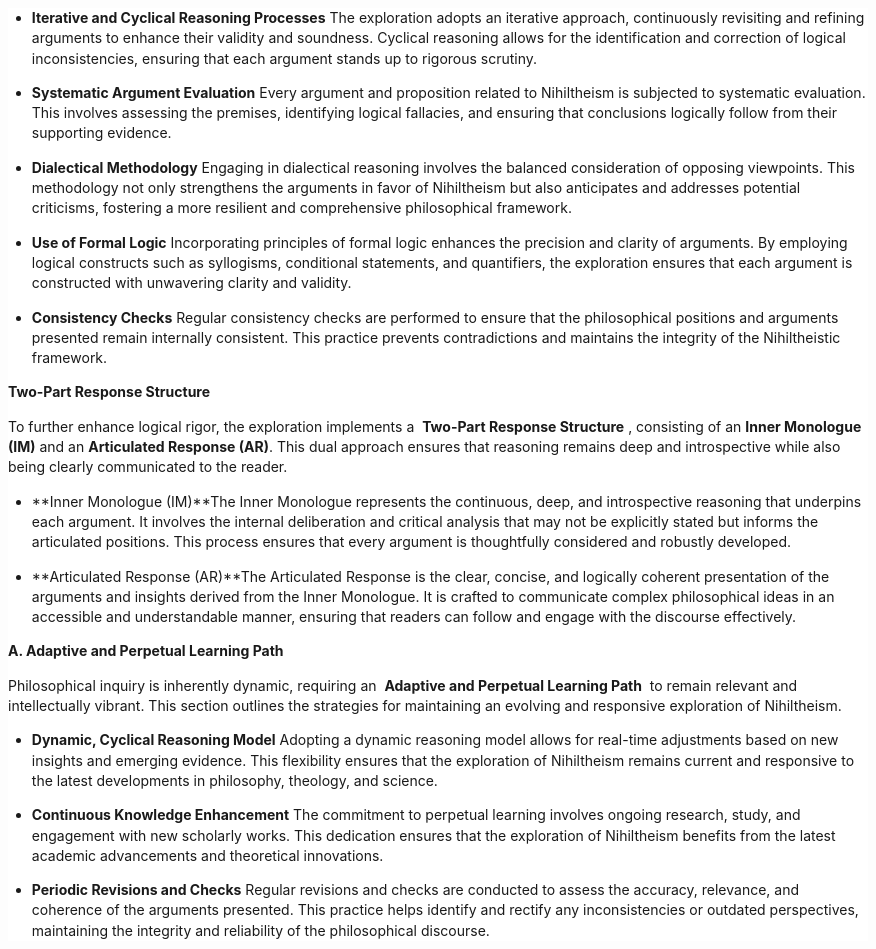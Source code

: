 - **Iterative and Cyclical Reasoning Processes** The exploration adopts an iterative approach, continuously revisiting and refining arguments to enhance their validity and soundness. Cyclical reasoning allows for the identification and correction of logical inconsistencies, ensuring that each argument stands up to rigorous scrutiny.

- **Systematic Argument Evaluation** Every argument and proposition related to Nihiltheism is subjected to systematic evaluation. This involves assessing the premises, identifying logical fallacies, and ensuring that conclusions logically follow from their supporting evidence.

- **Dialectical Methodology** Engaging in dialectical reasoning involves the balanced consideration of opposing viewpoints. This methodology not only strengthens the arguments in favor of Nihiltheism but also anticipates and addresses potential criticisms, fostering a more resilient and comprehensive philosophical framework.

- **Use of Formal Logic** Incorporating principles of formal logic enhances the precision and clarity of arguments. By employing logical constructs such as syllogisms, conditional statements, and quantifiers, the exploration ensures that each argument is constructed with unwavering clarity and validity.

- **Consistency Checks** Regular consistency checks are performed to ensure that the philosophical positions and arguments presented remain internally consistent. This practice prevents contradictions and maintains the integrity of the Nihiltheistic framework.

**Two-Part Response Structure**

To further enhance logical rigor, the exploration implements a&nbsp; **Two-Part Response Structure** , consisting of an&nbsp;**Inner Monologue (IM)**&nbsp;and an&nbsp;**Articulated Response (AR)**. This dual approach ensures that reasoning remains deep and introspective while also being clearly communicated to the reader.

- **Inner Monologue (IM)**The Inner Monologue represents the continuous, deep, and introspective reasoning that underpins each argument. It involves the internal deliberation and critical analysis that may not be explicitly stated but informs the articulated positions. This process ensures that every argument is thoughtfully considered and robustly developed.

- **Articulated Response (AR)**The Articulated Response is the clear, concise, and logically coherent presentation of the arguments and insights derived from the Inner Monologue. It is crafted to communicate complex philosophical ideas in an accessible and understandable manner, ensuring that readers can follow and engage with the discourse effectively.

**A. Adaptive and Perpetual Learning Path**

Philosophical inquiry is inherently dynamic, requiring an&nbsp; **Adaptive and Perpetual Learning Path** &nbsp;to remain relevant and intellectually vibrant. This section outlines the strategies for maintaining an evolving and responsive exploration of Nihiltheism.

- **Dynamic, Cyclical Reasoning Model** Adopting a dynamic reasoning model allows for real-time adjustments based on new insights and emerging evidence. This flexibility ensures that the exploration of Nihiltheism remains current and responsive to the latest developments in philosophy, theology, and science.

- **Continuous Knowledge Enhancement** The commitment to perpetual learning involves ongoing research, study, and engagement with new scholarly works. This dedication ensures that the exploration of Nihiltheism benefits from the latest academic advancements and theoretical innovations.

- **Periodic Revisions and Checks** Regular revisions and checks are conducted to assess the accuracy, relevance, and coherence of the arguments presented. This practice helps identify and rectify any inconsistencies or outdated perspectives, maintaining the integrity and reliability of the philosophical discourse.
